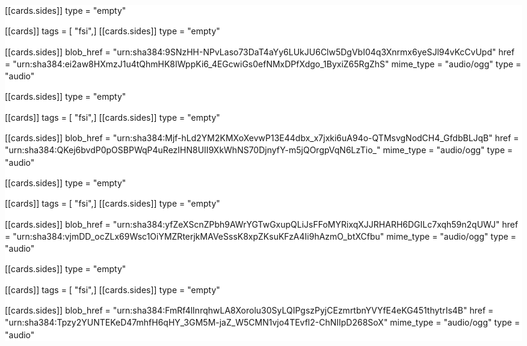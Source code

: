 [[cards.sides]]
type = "empty"


[[cards]]
tags = [ "fsi",]
[[cards.sides]]
type = "empty"

[[cards.sides]]
blob_href = "urn:sha384:9SNzHH-NPvLaso73DaT4aYy6LUkJU6Clw5DgVbI04q3Xnrmx6yeSJl94vKcCvUpd"
href = "urn:sha384:ei2aw8HXmzJ1u4tQhmHK8IWppKi6_4EGcwiGs0efNMxDPfXdgo_1ByxiZ65RgZhS"
mime_type = "audio/ogg"
type = "audio"

[[cards.sides]]
type = "empty"


[[cards]]
tags = [ "fsi",]
[[cards.sides]]
type = "empty"

[[cards.sides]]
blob_href = "urn:sha384:Mjf-hLd2YM2KMXoXevwP13E44dbx_x7jxki6uA94o-QTMsvgNodCH4_GfdbBLJqB"
href = "urn:sha384:QKej6bvdP0pOSBPWqP4uRezIHN8UII9XkWhNS70DjnyfY-m5jQOrgpVqN6LzTio_"
mime_type = "audio/ogg"
type = "audio"

[[cards.sides]]
type = "empty"


[[cards]]
tags = [ "fsi",]
[[cards.sides]]
type = "empty"

[[cards.sides]]
blob_href = "urn:sha384:yfZeXScnZPbh9AWrYGTwGxupQLiJsFFoMYRixqXJJRHARH6DGILc7xqh59n2qUWJ"
href = "urn:sha384:vjmDD_ocZLx69Wsc1OiYMZRterjkMAVeSssK8xpZKsuKFzA4Ii9hAzmO_btXCfbu"
mime_type = "audio/ogg"
type = "audio"

[[cards.sides]]
type = "empty"


[[cards]]
tags = [ "fsi",]
[[cards.sides]]
type = "empty"

[[cards.sides]]
blob_href = "urn:sha384:FmRf4lInrqhwLA8Xorolu30SyLQIPgszPyjCEzmrtbnYVYfE4eKG451thytrIs4B"
href = "urn:sha384:Tpzy2YUNTEKeD47mhfH6qHY_3GM5M-jaZ_W5CMN1vjo4TEvfl2-ChNIIpD268SoX"
mime_type = "audio/ogg"
type = "audio"
